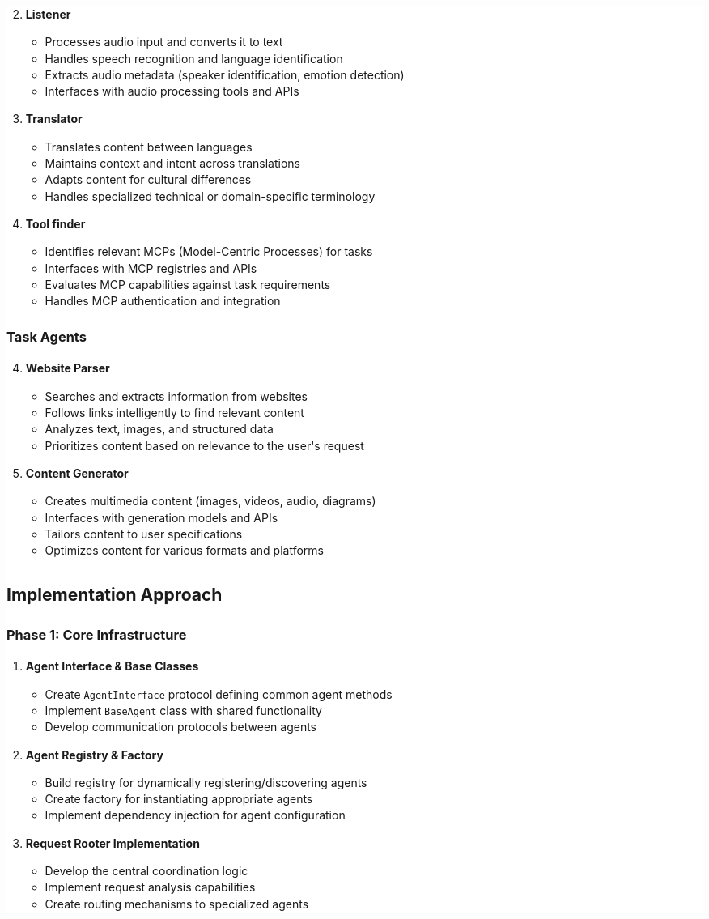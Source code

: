 2. **Listener**

   - Processes audio input and converts it to text
   - Handles speech recognition and language identification
   - Extracts audio metadata (speaker identification, emotion detection)
   - Interfaces with audio processing tools and APIs

3. **Translator**

   - Translates content between languages
   - Maintains context and intent across translations
   - Adapts content for cultural differences
   - Handles specialized technical or domain-specific terminology

4. **Tool finder**

   - Identifies relevant MCPs (Model-Centric Processes) for tasks
   - Interfaces with MCP registries and APIs
   - Evaluates MCP capabilities against task requirements
   - Handles MCP authentication and integration

### Task Agents

4. **Website Parser**

   - Searches and extracts information from websites
   - Follows links intelligently to find relevant content
   - Analyzes text, images, and structured data
   - Prioritizes content based on relevance to the user's request

5. **Content Generator**
   - Creates multimedia content (images, videos, audio, diagrams)
   - Interfaces with generation models and APIs
   - Tailors content to user specifications
   - Optimizes content for various formats and platforms

## Implementation Approach

### Phase 1: Core Infrastructure

1. **Agent Interface & Base Classes**

   - Create `AgentInterface` protocol defining common agent methods
   - Implement `BaseAgent` class with shared functionality
   - Develop communication protocols between agents

2. **Agent Registry & Factory**

   - Build registry for dynamically registering/discovering agents
   - Create factory for instantiating appropriate agents
   - Implement dependency injection for agent configuration

3. **Request Rooter Implementation**
   - Develop the central coordination logic
   - Implement request analysis capabilities
   - Create routing mechanisms to specialized agents
